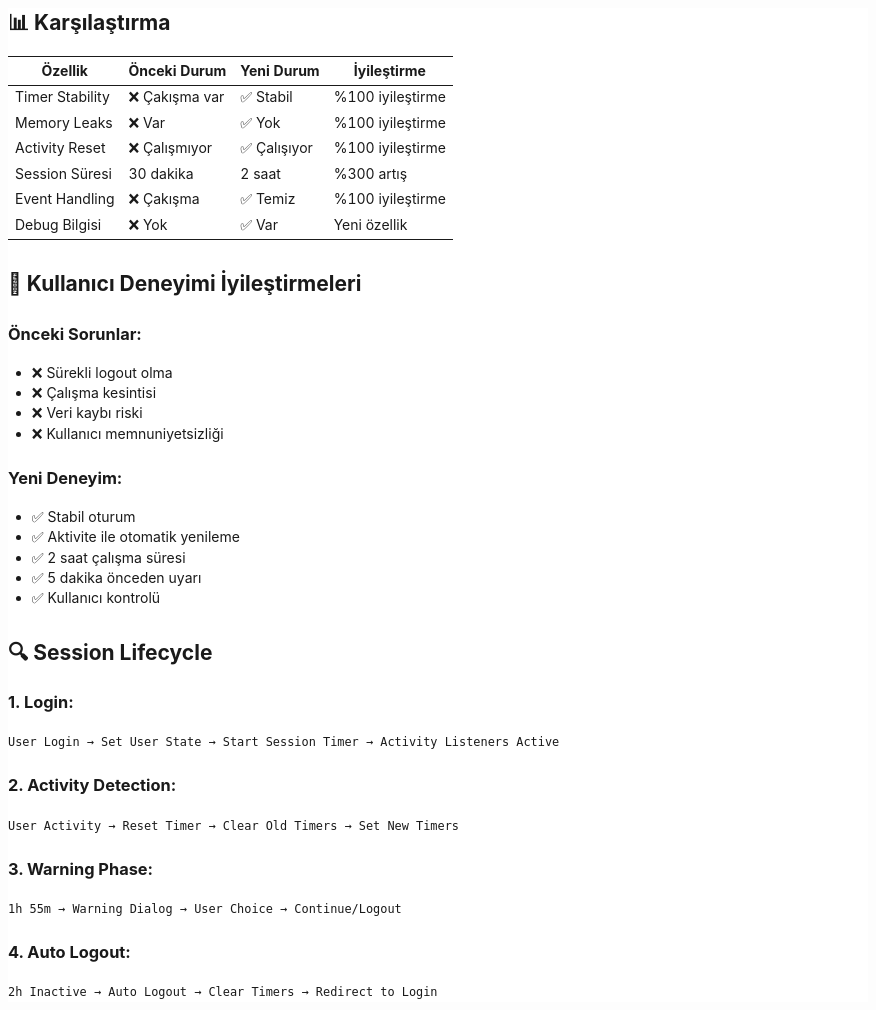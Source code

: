 ## 📊 Karşılaştırma

| Özellik | Önceki Durum | Yeni Durum | İyileştirme |
|---------|--------------|------------|-------------|
| Timer Stability | ❌ Çakışma var | ✅ Stabil | %100 iyileştirme |
| Memory Leaks | ❌ Var | ✅ Yok | %100 iyileştirme |
| Activity Reset | ❌ Çalışmıyor | ✅ Çalışıyor | %100 iyileştirme |
| Session Süresi | 30 dakika | 2 saat | %300 artış |
| Event Handling | ❌ Çakışma | ✅ Temiz | %100 iyileştirme |
| Debug Bilgisi | ❌ Yok | ✅ Var | Yeni özellik |

## 🎯 Kullanıcı Deneyimi İyileştirmeleri

### Önceki Sorunlar:
- ❌ Sürekli logout olma
- ❌ Çalışma kesintisi
- ❌ Veri kaybı riski
- ❌ Kullanıcı memnuniyetsizliği

### Yeni Deneyim:
- ✅ Stabil oturum
- ✅ Aktivite ile otomatik yenileme
- ✅ 2 saat çalışma süresi
- ✅ 5 dakika önceden uyarı
- ✅ Kullanıcı kontrolü

## 🔍 Session Lifecycle

### 1. Login:
```
User Login → Set User State → Start Session Timer → Activity Listeners Active
```

### 2. Activity Detection:
```
User Activity → Reset Timer → Clear Old Timers → Set New Timers
```

### 3. Warning Phase:
```
1h 55m → Warning Dialog → User Choice → Continue/Logout
```

### 4. Auto Logout:
```
2h Inactive → Auto Logout → Clear Timers → Redirect to Login
```
